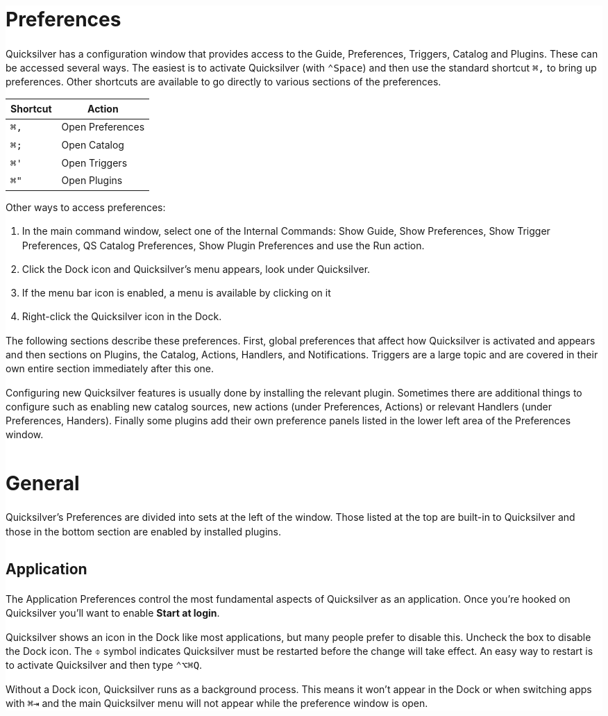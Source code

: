 # Preferences

Quicksilver has a configuration window that provides access to the Guide, Preferences, Triggers, Catalog and Plugins. These can be accessed several ways. The easiest is to activate Quicksilver (with <kbd>⌃</kbd><kbd>Space</kbd>) and then use the standard shortcut <kbd>⌘</kbd><kbd>,</kbd> to bring up preferences. Other shortcuts are available to go directly to various sections of the preferences.

| Shortcut | Action |
| --- | --- |
| <kbd>⌘</kbd><kbd>,</kbd> | Open Preferences |
| <kbd>⌘</kbd><kbd>;</kbd> | Open Catalog |
| <kbd>⌘</kbd><kbd>'</kbd> | Open Triggers |
| <kbd>⌘</kbd><kbd>"</kbd> | Open Plugins |

Other ways to access preferences:

  1. In the main command window, select one of the Internal Commands: Show Guide, Show Preferences, Show Trigger Preferences, QS Catalog Preferences, Show Plugin Preferences and use the Run action.

  2. Click the Dock icon and Quicksilver’s menu appears, look under Quicksilver.

  3. If the menu bar icon is enabled, a menu is available by clicking on it

  4. Right-click the Quicksilver icon in the Dock.

The following sections describe these preferences. First, global preferences that affect how Quicksilver is activated and appears and then sections on Plugins, the Catalog, Actions, Handlers, and Notifications. Triggers are a large topic and are covered in their own entire section immediately after this one.

Configuring new Quicksilver features is usually done by installing the relevant plugin. Sometimes there are additional things to configure such as enabling new catalog sources, new actions (under Preferences, Actions) or relevant Handlers (under Preferences, Handers). Finally some plugins add their own preference panels listed in the lower left area of the Preferences window.

# General

Quicksilver’s Preferences are divided into sets at the left of the window. Those listed at the top are built-in to Quicksilver and those in the bottom section are enabled by installed plugins.

## Application

The Application Preferences control the most fundamental aspects of Quicksilver as an application. Once you’re hooked on Quicksilver you’ll want to enable **Start at login**.

Quicksilver shows an icon in the Dock like most applications, but many people prefer to disable this. Uncheck the box to disable the Dock icon. The ⌽ symbol indicates Quicksilver must be restarted before the change will take effect. An easy way to restart is to activate Quicksilver and then type <kbd>⌃</kbd><kbd>⌥</kbd><kbd>⌘</kbd><kbd>Q</kbd>.

Without a Dock icon, Quicksilver runs as a background process. This means it won’t appear in the Dock or when switching apps with <kbd>⌘</kbd><kbd>⇥</kbd> and the main Quicksilver menu will not appear while the preference window is open.
